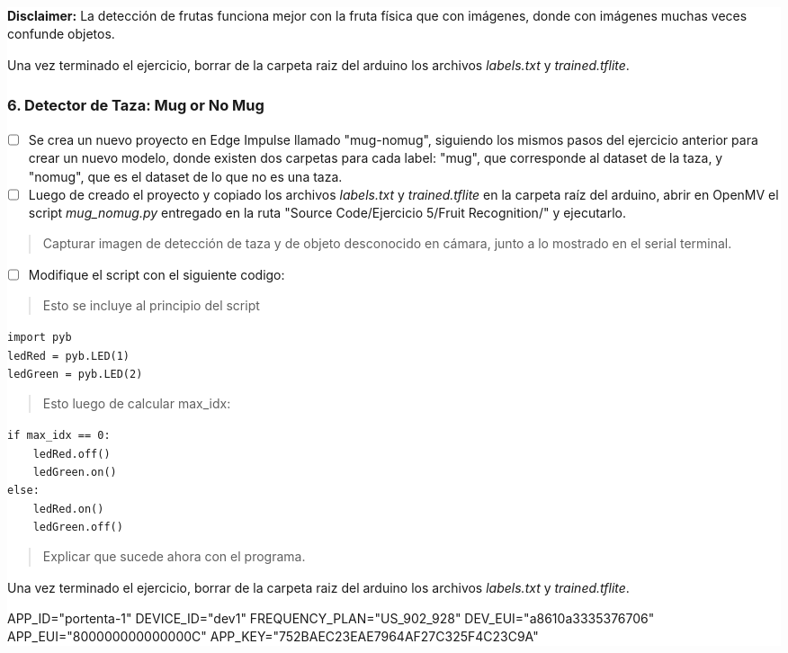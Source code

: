 **Disclaimer:** La detección de frutas funciona mejor con la fruta física que con imágenes, donde con imágenes muchas veces confunde objetos.

Una vez terminado el ejercicio, borrar de la carpeta raiz del arduino los archivos *labels.txt* y *trained.tflite*.
### 6. Detector de Taza: Mug or No Mug
- [ ] Se crea un nuevo proyecto en Edge Impulse llamado "mug-nomug", siguiendo los mismos pasos del ejercicio anterior para crear un nuevo modelo, donde existen dos carpetas para cada label: "mug", que corresponde al dataset de la taza, y "nomug", que es el dataset de lo que no es una taza.
- [ ] Luego de creado el proyecto y copiado los archivos *labels.txt* y *trained.tflite* en la carpeta raíz del arduino, abrir en OpenMV el script *mug_nomug.py* entregado en la ruta "Source Code/Ejercicio 5/Fruit Recognition/" y ejecutarlo.
> Capturar imagen de detección de taza y de objeto desconocido en cámara, junto a lo mostrado en el serial terminal.

- [ ] Modifique el script con el siguiente codigo:
> Esto se incluye al principio del script
```
import pyb
ledRed = pyb.LED(1)   
ledGreen = pyb.LED(2)
```
> Esto luego de calcular max_idx:
```
if max_idx == 0:    
    ledRed.off()
    ledGreen.on()
else:               
    ledRed.on()
    ledGreen.off()
```

>Explicar que sucede ahora con el programa.

Una vez terminado el ejercicio, borrar de la carpeta raiz del arduino los archivos *labels.txt* y *trained.tflite*.

APP_ID="portenta-1" 
DEVICE_ID="dev1"
FREQUENCY_PLAN="US_902_928"
DEV_EUI="a8610a3335376706"
APP_EUI="800000000000000C"
APP_KEY="752BAEC23EAE7964AF27C325F4C23C9A"